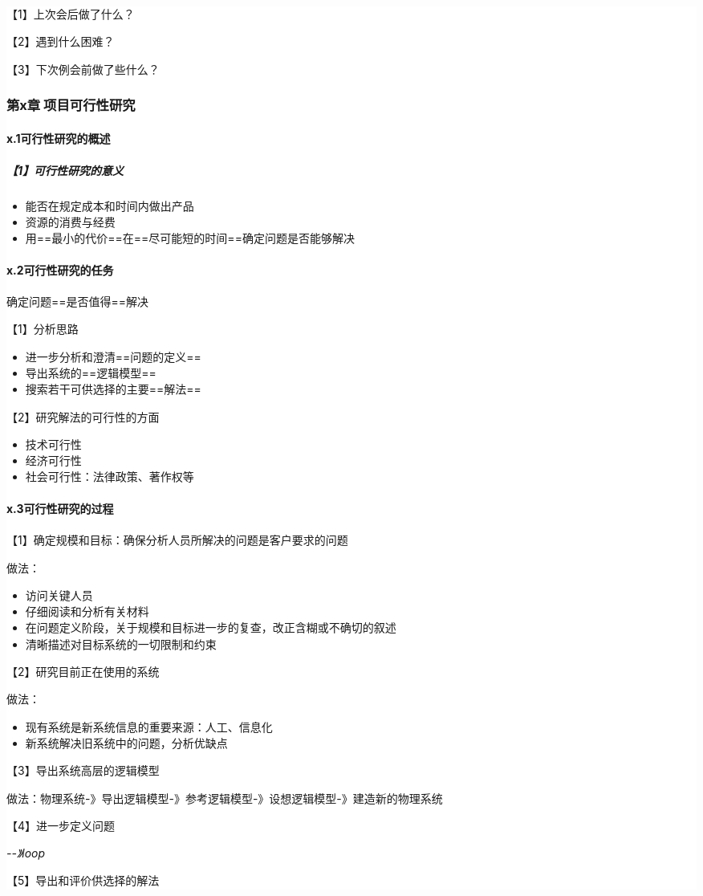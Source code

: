 【1】上次会后做了什么？

【2】遇到什么困难？

【3】下次例会前做了些什么？



### 第x章 项目可行性研究

#### x.1可行性研究的概述

##### 【1】可行性研究的意义

- 能否在规定成本和时间内做出产品
- 资源的消费与经费
- 用==最小的代价==在==尽可能短的时间==确定问题是否能够解决

#### x.2可行性研究的任务

确定问题==是否值得==解决

【1】分析思路

- 进一步分析和澄清==问题的定义==
- 导出系统的==逻辑模型==
- 搜索若干可供选择的主要==解法==

【2】研究解法的可行性的方面

- 技术可行性
- 经济可行性
- 社会可行性：法律政策、著作权等

#### x.3可行性研究的过程

【1】确定规模和目标：确保分析人员所解决的问题是客户要求的问题

做法：

- 访问关键人员
- 仔细阅读和分析有关材料
- 在问题定义阶段，关于规模和目标进一步的复查，改正含糊或不确切的叙述
- 清晰描述对目标系统的一切限制和约束 

【2】研究目前正在使用的系统

做法：

- 现有系统是新系统信息的重要来源：人工、信息化
- 新系统解决旧系统中的问题，分析优缺点

【3】导出系统高层的逻辑模型

做法：物理系统-》导出逻辑模型-》参考逻辑模型-》设想逻辑模型-》建造新的物理系统

【4】进一步定义问题

*--》loop*

【5】导出和评价供选择的解法
